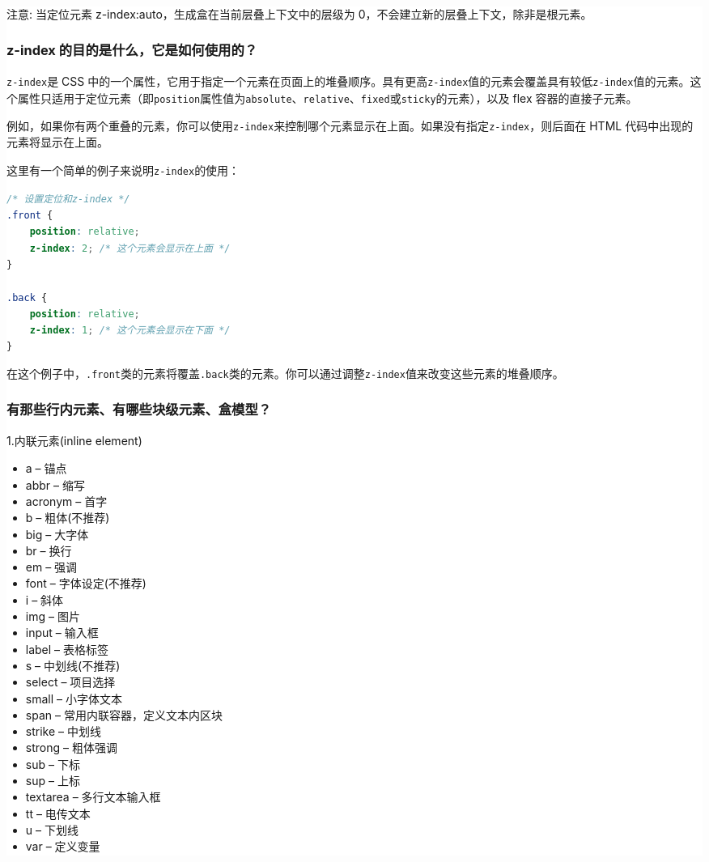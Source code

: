 注意: 当定位元素 z-index:auto，生成盒在当前层叠上下文中的层级为 0，不会建立新的层叠上下文，除非是根元素。

### z-index 的目的是什么，它是如何使用的？

`z-index`是 CSS 中的一个属性，它用于指定一个元素在页面上的堆叠顺序。具有更高`z-index`值的元素会覆盖具有较低`z-index`值的元素。这个属性只适用于定位元素（即`position`属性值为`absolute`、`relative`、`fixed`或`sticky`的元素），以及 flex 容器的直接子元素。

例如，如果你有两个重叠的元素，你可以使用`z-index`来控制哪个元素显示在上面。如果没有指定`z-index`，则后面在 HTML 代码中出现的元素将显示在上面。

这里有一个简单的例子来说明`z-index`的使用：

```css
/* 设置定位和z-index */
.front {
	position: relative;
	z-index: 2; /* 这个元素会显示在上面 */
}

.back {
	position: relative;
	z-index: 1; /* 这个元素会显示在下面 */
}
```

在这个例子中，`.front`类的元素将覆盖`.back`类的元素。你可以通过调整`z-index`值来改变这些元素的堆叠顺序。

### 有那些行内元素、有哪些块级元素、盒模型？

1.内联元素(inline element)

- a – 锚点
- abbr – 缩写
- acronym – 首字
- b – 粗体(不推荐)
- big – 大字体
- br – 换行
- em – 强调
- font – 字体设定(不推荐)
- i – 斜体
- img – 图片
- input – 输入框
- label – 表格标签
- s – 中划线(不推荐)
- select – 项目选择
- small – 小字体文本
- span – 常用内联容器，定义文本内区块
- strike – 中划线
- strong – 粗体强调
- sub – 下标
- sup – 上标
- textarea – 多行文本输入框
- tt – 电传文本
- u – 下划线
- var – 定义变量
